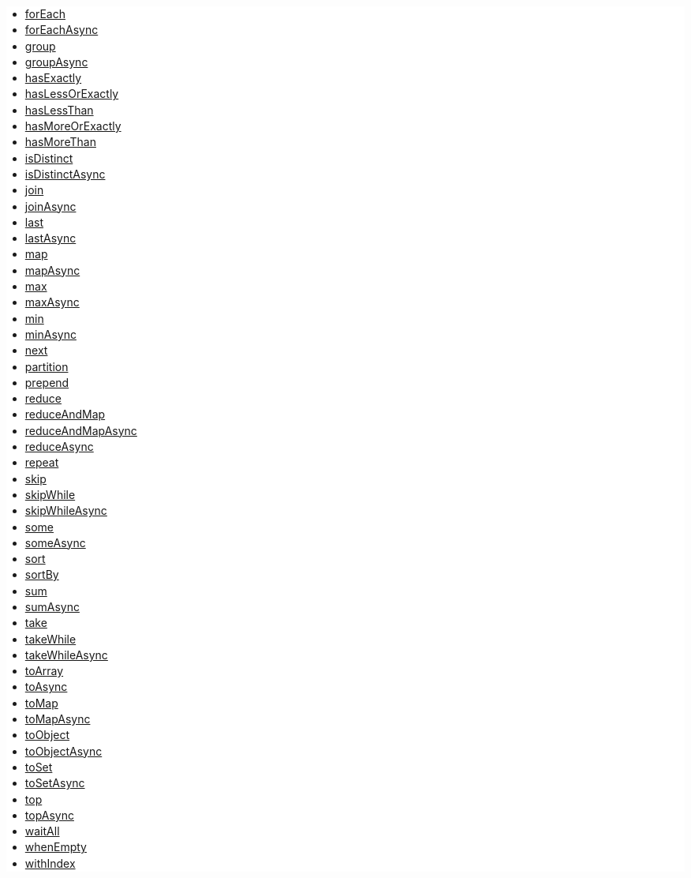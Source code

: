 - [forEach](index.FluentIterable.md#foreach)
- [forEachAsync](index.FluentIterable.md#foreachasync)
- [group](index.FluentIterable.md#group)
- [groupAsync](index.FluentIterable.md#groupasync)
- [hasExactly](index.FluentIterable.md#hasexactly)
- [hasLessOrExactly](index.FluentIterable.md#haslessorexactly)
- [hasLessThan](index.FluentIterable.md#haslessthan)
- [hasMoreOrExactly](index.FluentIterable.md#hasmoreorexactly)
- [hasMoreThan](index.FluentIterable.md#hasmorethan)
- [isDistinct](index.FluentIterable.md#isdistinct)
- [isDistinctAsync](index.FluentIterable.md#isdistinctasync)
- [join](index.FluentIterable.md#join)
- [joinAsync](index.FluentIterable.md#joinasync)
- [last](index.FluentIterable.md#last)
- [lastAsync](index.FluentIterable.md#lastasync)
- [map](index.FluentIterable.md#map)
- [mapAsync](index.FluentIterable.md#mapasync)
- [max](index.FluentIterable.md#max)
- [maxAsync](index.FluentIterable.md#maxasync)
- [min](index.FluentIterable.md#min)
- [minAsync](index.FluentIterable.md#minasync)
- [next](index.FluentIterable.md#next)
- [partition](index.FluentIterable.md#partition)
- [prepend](index.FluentIterable.md#prepend)
- [reduce](index.FluentIterable.md#reduce)
- [reduceAndMap](index.FluentIterable.md#reduceandmap)
- [reduceAndMapAsync](index.FluentIterable.md#reduceandmapasync)
- [reduceAsync](index.FluentIterable.md#reduceasync)
- [repeat](index.FluentIterable.md#repeat)
- [skip](index.FluentIterable.md#skip)
- [skipWhile](index.FluentIterable.md#skipwhile)
- [skipWhileAsync](index.FluentIterable.md#skipwhileasync)
- [some](index.FluentIterable.md#some)
- [someAsync](index.FluentIterable.md#someasync)
- [sort](index.FluentIterable.md#sort)
- [sortBy](index.FluentIterable.md#sortby)
- [sum](index.FluentIterable.md#sum)
- [sumAsync](index.FluentIterable.md#sumasync)
- [take](index.FluentIterable.md#take)
- [takeWhile](index.FluentIterable.md#takewhile)
- [takeWhileAsync](index.FluentIterable.md#takewhileasync)
- [toArray](index.FluentIterable.md#toarray)
- [toAsync](index.FluentIterable.md#toasync)
- [toMap](index.FluentIterable.md#tomap)
- [toMapAsync](index.FluentIterable.md#tomapasync)
- [toObject](index.FluentIterable.md#toobject)
- [toObjectAsync](index.FluentIterable.md#toobjectasync)
- [toSet](index.FluentIterable.md#toset)
- [toSetAsync](index.FluentIterable.md#tosetasync)
- [top](index.FluentIterable.md#top)
- [topAsync](index.FluentIterable.md#topasync)
- [waitAll](index.FluentIterable.md#waitall)
- [whenEmpty](index.FluentIterable.md#whenempty)
- [withIndex](index.FluentIterable.md#withindex)
